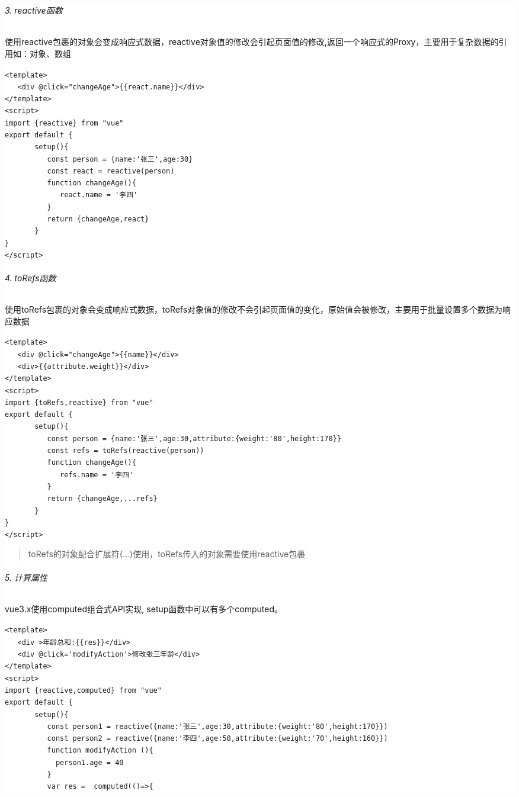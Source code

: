 ###### 3. reactive函数

使用reactive包裹的对象会变成响应式数据，reactive对象值的修改会引起页面值的修改,返回一个响应式的Proxy，主要用于复杂数据的引用如：对象、数组

```
<template>
   <div @click="changeAge">{{react.name}}</div>
</template>
<script>
import {reactive} from "vue"
export default {
       setup(){
          const person = {name:'张三',age:30}
          const react = reactive(person)
          function changeAge(){
             react.name = '李四'
          }
          return {changeAge,react}
       }
}
</script>
```

###### 4. toRefs函数

使用toRefs包裹的对象会变成响应式数据，toRefs对象值的修改不会引起页面值的变化，原始值会被修改，主要用于批量设置多个数据为响应数据

```
<template>
   <div @click="changeAge">{{name}}</div>
   <div>{{attribute.weight}}</div>
</template>
<script>
import {toRefs,reactive} from "vue"
export default {
       setup(){
          const person = {name:'张三',age:30,attribute:{weight:'80',height:170}}
          const refs = toRefs(reactive(person))
          function changeAge(){
             refs.name = '李四'
          }
          return {changeAge,...refs}
       }
}
</script>
```

> toRefs的对象配合扩展符(...)使用，toRefs传入的对象需要使用reactive包裹

###### 5. 计算属性

vue3.x使用computed组合式API实现, setup函数中可以有多个computed。

```
<template>
   <div >年龄总和:{{res}}</div>
   <div @click='modifyAction'>修改张三年龄</div>
</template>
<script>
import {reactive,computed} from "vue"
export default {
       setup(){
          const person1 = reactive({name:'张三',age:30,attribute:{weight:'80',height:170}})
          const person2 = reactive({name:'李四',age:50,attribute:{weight:'70',height:160}})
          function modifyAction (){
            person1.age = 40
          }
          var res =  computed(()=>{
```
